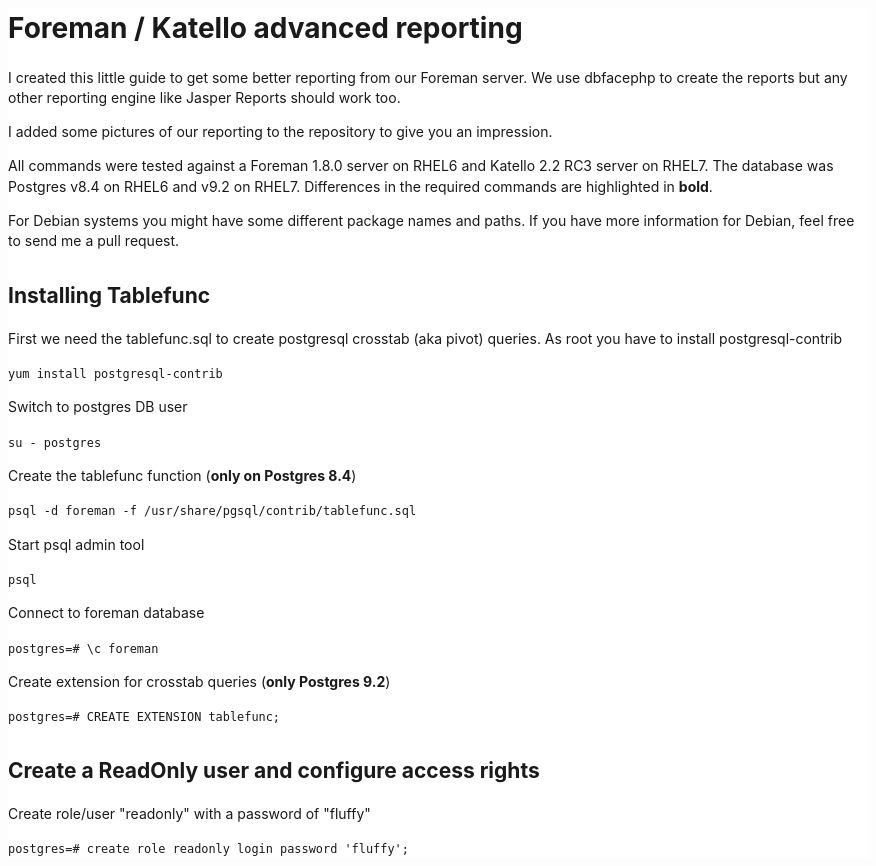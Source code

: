 
# Foreman / Katello advanced reporting 

I created this little guide to get some better reporting from our Foreman server. We use dbfacephp to create the reports but any other reporting engine like Jasper Reports should work too.

I added some pictures of our reporting to the repository to give you an impression.

All commands were tested against a Foreman 1.8.0 server on RHEL6 and Katello 2.2 RC3 server on RHEL7. The database was Postgres v8.4 on RHEL6 and v9.2 on RHEL7. Differences in the required commands are highlighted in **bold**.

For Debian systems you might have some different package names and paths.
If you have more information for Debian, feel free to send me a pull request.

## Installing Tablefunc

First we need the tablefunc.sql to create postgresql crosstab (aka pivot) queries. As root you have to install postgresql-contrib

```
yum install postgresql-contrib
```

Switch to postgres DB user

```
su - postgres
```

Create the tablefunc function (**only on Postgres 8.4**)

```
psql -d foreman -f /usr/share/pgsql/contrib/tablefunc.sql
```

Start psql admin tool

```
psql
```


Connect to foreman database

```
postgres=# \c foreman
```

Create extension for crosstab queries (**only Postgres 9.2**)

```
postgres=# CREATE EXTENSION tablefunc;
```

## Create a ReadOnly user and configure access rights

Create role/user "readonly" with a password of "fluffy"

```
postgres=# create role readonly login password 'fluffy';
```
